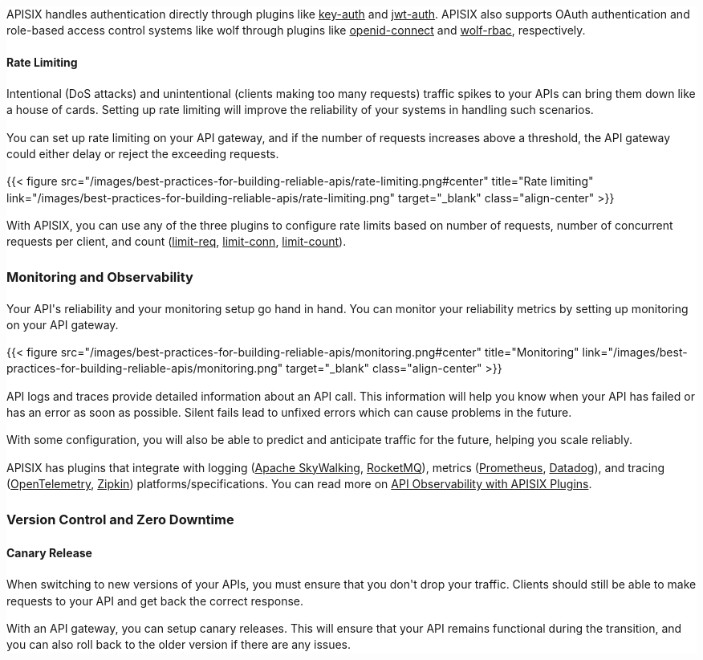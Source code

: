 APISIX handles authentication directly through plugins like [key-auth](https://apisix.apache.org/docs/apisix/plugins/key-auth/) and [jwt-auth](https://apisix.apache.org/docs/apisix/plugins/jwt-auth/). APISIX also supports OAuth authentication and role-based access control systems like wolf through plugins like [openid-connect](https://apisix.apache.org/docs/apisix/plugins/openid-connect/) and [wolf-rbac](https://apisix.apache.org/docs/apisix/plugins/wolf-rbac/), respectively.

#### Rate Limiting

Intentional (DoS attacks) and unintentional (clients making too many requests) traffic spikes to your APIs can bring them down like a house of cards. Setting up rate limiting will improve the reliability of your systems in handling such scenarios.

You can set up rate limiting on your API gateway, and if the number of requests increases above a threshold, the API gateway could either delay or reject the exceeding requests.

{{< figure src="/images/best-practices-for-building-reliable-apis/rate-limiting.png#center" title="Rate limiting" link="/images/best-practices-for-building-reliable-apis/rate-limiting.png" target="_blank" class="align-center" >}}

With APISIX, you can use any of the three plugins to configure rate limits based on number of requests, number of concurrent requests per client, and count ([limit-req](https://apisix.apache.org/docs/apisix/next/plugins/limit-req/), [limit-conn](https://apisix.apache.org/docs/apisix/next/plugins/limit-conn/), [limit-count](https://apisix.apache.org/docs/apisix/next/plugins/limit-count/)).

### Monitoring and Observability

Your API's reliability and your monitoring setup go hand in hand. You can monitor your reliability metrics by setting up monitoring on your API gateway.

{{< figure src="/images/best-practices-for-building-reliable-apis/monitoring.png#center" title="Monitoring" link="/images/best-practices-for-building-reliable-apis/monitoring.png" target="_blank" class="align-center" >}}

API logs and traces provide detailed information about an API call. This information will help you know when your API has failed or has an error as soon as possible. Silent fails lead to unfixed errors which can cause problems in the future.

With some configuration, you will also be able to predict and anticipate traffic for the future, helping you scale reliably.

APISIX has plugins that integrate with logging ([Apache SkyWalking](https://apisix.apache.org/docs/apisix/next/plugins/skywalking-logger/), [RocketMQ](https://apisix.apache.org/docs/apisix/next/plugins/rocketmq-logger/)), metrics ([Prometheus](https://apisix.apache.org/docs/apisix/next/plugins/prometheus/), [Datadog](https://apisix.apache.org/docs/apisix/next/plugins/datadog/)), and tracing ([OpenTelemetry](https://apisix.apache.org/docs/apisix/next/plugins/opentelemetry/), [Zipkin](https://apisix.apache.org/docs/apisix/next/plugins/zipkin/)) platforms/specifications. You can read more on [API Observability with APISIX Plugins](https://apisix.apache.org/blog/2022/04/17/api-observability/).

### Version Control and Zero Downtime

#### Canary Release

When switching to new versions of your APIs, you must ensure that you don't drop your traffic. Clients should still be able to make requests to your API and get back the correct response.

With an API gateway, you can setup canary releases. This will ensure that your API remains functional during the transition, and you can also roll back to the older version if there are any issues.
